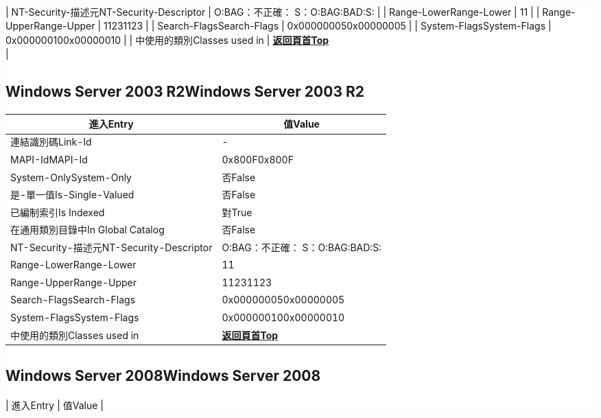 | <span data-ttu-id="3a78a-200">NT-Security-描述元</span><span class="sxs-lookup"><span data-stu-id="3a78a-200">NT-Security-Descriptor</span></span> | <span data-ttu-id="3a78a-201">O:BAG：不正確： S：</span><span class="sxs-lookup"><span data-stu-id="3a78a-201">O:BAG:BAD:S:</span></span>                    |
| <span data-ttu-id="3a78a-202">Range-Lower</span><span class="sxs-lookup"><span data-stu-id="3a78a-202">Range-Lower</span></span>            | <span data-ttu-id="3a78a-203">1</span><span class="sxs-lookup"><span data-stu-id="3a78a-203">1</span></span>                               |
| <span data-ttu-id="3a78a-204">Range-Upper</span><span class="sxs-lookup"><span data-stu-id="3a78a-204">Range-Upper</span></span>            | <span data-ttu-id="3a78a-205">1123</span><span class="sxs-lookup"><span data-stu-id="3a78a-205">1123</span></span>                            |
| <span data-ttu-id="3a78a-206">Search-Flags</span><span class="sxs-lookup"><span data-stu-id="3a78a-206">Search-Flags</span></span>           | <span data-ttu-id="3a78a-207">0x00000005</span><span class="sxs-lookup"><span data-stu-id="3a78a-207">0x00000005</span></span>                      |
| <span data-ttu-id="3a78a-208">System-Flags</span><span class="sxs-lookup"><span data-stu-id="3a78a-208">System-Flags</span></span>           | <span data-ttu-id="3a78a-209">0x00000010</span><span class="sxs-lookup"><span data-stu-id="3a78a-209">0x00000010</span></span>                      |
| <span data-ttu-id="3a78a-210">中使用的類別</span><span class="sxs-lookup"><span data-stu-id="3a78a-210">Classes used in</span></span>        | [<span data-ttu-id="3a78a-211">**返回頁首**</span><span class="sxs-lookup"><span data-stu-id="3a78a-211">**Top**</span></span>](c-top.md)<br/> |



## <a name="windows-server-2003-r2"></a><span data-ttu-id="3a78a-212">Windows Server 2003 R2</span><span class="sxs-lookup"><span data-stu-id="3a78a-212">Windows Server 2003 R2</span></span>



| <span data-ttu-id="3a78a-213">進入</span><span class="sxs-lookup"><span data-stu-id="3a78a-213">Entry</span></span> | <span data-ttu-id="3a78a-214">值</span><span class="sxs-lookup"><span data-stu-id="3a78a-214">Value</span></span> |
|------------------------|---------------------------------|
| <span data-ttu-id="3a78a-215">連結識別碼</span><span class="sxs-lookup"><span data-stu-id="3a78a-215">Link-Id</span></span>                | \-                              |
| <span data-ttu-id="3a78a-216">MAPI-Id</span><span class="sxs-lookup"><span data-stu-id="3a78a-216">MAPI-Id</span></span>                | <span data-ttu-id="3a78a-217">0x800F</span><span class="sxs-lookup"><span data-stu-id="3a78a-217">0x800F</span></span>                          |
| <span data-ttu-id="3a78a-218">System-Only</span><span class="sxs-lookup"><span data-stu-id="3a78a-218">System-Only</span></span>            | <span data-ttu-id="3a78a-219">否</span><span class="sxs-lookup"><span data-stu-id="3a78a-219">False</span></span>                           |
| <span data-ttu-id="3a78a-220">是-單一值</span><span class="sxs-lookup"><span data-stu-id="3a78a-220">Is-Single-Valued</span></span>       | <span data-ttu-id="3a78a-221">否</span><span class="sxs-lookup"><span data-stu-id="3a78a-221">False</span></span>                           |
| <span data-ttu-id="3a78a-222">已編制索引</span><span class="sxs-lookup"><span data-stu-id="3a78a-222">Is Indexed</span></span>             | <span data-ttu-id="3a78a-223">對</span><span class="sxs-lookup"><span data-stu-id="3a78a-223">True</span></span>                            |
| <span data-ttu-id="3a78a-224">在通用類別目錄中</span><span class="sxs-lookup"><span data-stu-id="3a78a-224">In Global Catalog</span></span>      | <span data-ttu-id="3a78a-225">否</span><span class="sxs-lookup"><span data-stu-id="3a78a-225">False</span></span>                           |
| <span data-ttu-id="3a78a-226">NT-Security-描述元</span><span class="sxs-lookup"><span data-stu-id="3a78a-226">NT-Security-Descriptor</span></span> | <span data-ttu-id="3a78a-227">O:BAG：不正確： S：</span><span class="sxs-lookup"><span data-stu-id="3a78a-227">O:BAG:BAD:S:</span></span>                    |
| <span data-ttu-id="3a78a-228">Range-Lower</span><span class="sxs-lookup"><span data-stu-id="3a78a-228">Range-Lower</span></span>            | <span data-ttu-id="3a78a-229">1</span><span class="sxs-lookup"><span data-stu-id="3a78a-229">1</span></span>                               |
| <span data-ttu-id="3a78a-230">Range-Upper</span><span class="sxs-lookup"><span data-stu-id="3a78a-230">Range-Upper</span></span>            | <span data-ttu-id="3a78a-231">1123</span><span class="sxs-lookup"><span data-stu-id="3a78a-231">1123</span></span>                            |
| <span data-ttu-id="3a78a-232">Search-Flags</span><span class="sxs-lookup"><span data-stu-id="3a78a-232">Search-Flags</span></span>           | <span data-ttu-id="3a78a-233">0x00000005</span><span class="sxs-lookup"><span data-stu-id="3a78a-233">0x00000005</span></span>                      |
| <span data-ttu-id="3a78a-234">System-Flags</span><span class="sxs-lookup"><span data-stu-id="3a78a-234">System-Flags</span></span>           | <span data-ttu-id="3a78a-235">0x00000010</span><span class="sxs-lookup"><span data-stu-id="3a78a-235">0x00000010</span></span>                      |
| <span data-ttu-id="3a78a-236">中使用的類別</span><span class="sxs-lookup"><span data-stu-id="3a78a-236">Classes used in</span></span>        | [<span data-ttu-id="3a78a-237">**返回頁首**</span><span class="sxs-lookup"><span data-stu-id="3a78a-237">**Top**</span></span>](c-top.md)<br/> |



## <a name="windows-server-2008"></a><span data-ttu-id="3a78a-238">Windows Server 2008</span><span class="sxs-lookup"><span data-stu-id="3a78a-238">Windows Server 2008</span></span>



| <span data-ttu-id="3a78a-239">進入</span><span class="sxs-lookup"><span data-stu-id="3a78a-239">Entry</span></span> | <span data-ttu-id="3a78a-240">值</span><span class="sxs-lookup"><span data-stu-id="3a78a-240">Value</span></span> |